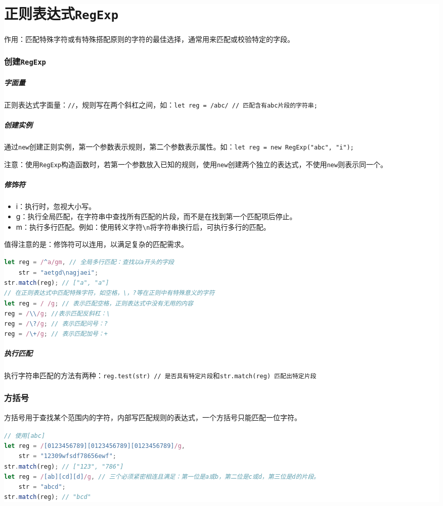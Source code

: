 # 正则表达式`RegExp`

作用：匹配特殊字符或有特殊搭配原则的字符的最佳选择，通常用来匹配或校验特定的字段。

### 创建`RegExp`

##### 字面量

正则表达式字面量：`//`，规则写在两个斜杠之间，如：`let reg = /abc/ // 匹配含有abc片段的字符串;`

##### 创建实例

通过`new`创建正则实例，第一个参数表示规则，第二个参数表示属性。如：`let reg = new RegExp("abc", "i");`

注意：使用`RegExp`构造函数时，若第一个参数放入已知的规则，使用`new`创建两个独立的表达式，不使用`new`则表示同一个。

##### 修饰符

- i：执行时，忽视大小写。
- g：执行全局匹配，在字符串中查找所有匹配的片段，而不是在找到第一个匹配项后停止。
- m：执行多行匹配。例如：使用转义字符`\n`将字符串换行后，可执行多行的匹配。

值得注意的是：修饰符可以连用，以满足复杂的匹配需求。

```js
let reg = /^a/gm, // 全局多行匹配：查找以a开头的字段
    str = "aetgd\nagjaei";
str.match(reg); // ["a", "a"]
// 在正则表达式中匹配特殊字符，如空格，\，?等在正则中有特殊意义的字符
let reg = / /g; // 表示匹配空格，正则表达式中没有无用的内容
reg = /\\/g; //表示匹配反斜杠：\
reg = /\?/g; // 表示匹配问号：?
reg = /\+/g; // 表示匹配加号：+
```

##### 执行匹配

执行字符串匹配的方法有两种：`reg.test(str) // 是否具有特定片段`和`str.match(reg) 匹配出特定片段`

### 方括号

方括号用于查找某个范围内的字符，内部写匹配规则的表达式，一个方括号只能匹配一位字符。

```js
// 使用[abc]
let reg = /[0123456789][0123456789][0123456789]/g,
    str = "12309wfsdf78656ewf";
str.match(reg); // ["123", "786"]
let reg = /[ab][cd][d]/g, // 三个必须紧密相连且满足：第一位是a或b，第二位是c或d，第三位是d的片段。
    str = "abcd";
str.match(reg); // "bcd"
```
